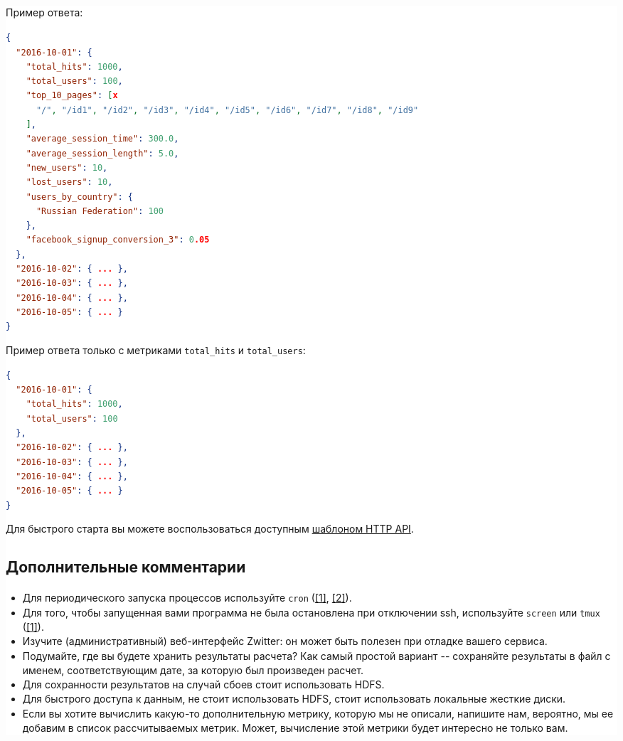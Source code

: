 Пример ответа:
```json
{
  "2016-10-01": {
    "total_hits": 1000,
    "total_users": 100,
    "top_10_pages": [x
      "/", "/id1", "/id2", "/id3", "/id4", "/id5", "/id6", "/id7", "/id8", "/id9"
    ],
    "average_session_time": 300.0,
    "average_session_length": 5.0,
    "new_users": 10,
    "lost_users": 10,
    "users_by_country": {
      "Russian Federation": 100
    },
    "facebook_signup_conversion_3": 0.05
  },
  "2016-10-02": { ... },
  "2016-10-03": { ... },
  "2016-10-04": { ... },
  "2016-10-05": { ... }
}
```

Пример ответа только с метриками `total_hits` и `total_users`:
```json
{
  "2016-10-01": {
    "total_hits": 1000,
    "total_users": 100
  },
  "2016-10-02": { ... },
  "2016-10-03": { ... },
  "2016-10-04": { ... },
  "2016-10-05": { ... }
}
```

Для быстрого старта вы можете воспользоваться доступным [шаблоном HTTP API](./example.py).

## Дополнительные комментарии

  * Для периодического запуска процессов используйте `cron` ([[1]](https://ru.wikipedia.org/wiki/Cron), [[2]](http://help.ubuntu.ru/wiki/cron)).
  * Для того, чтобы запущенная вами программа не была остановлена при отключении ssh, используйте `screen` или `tmux` ([[1]](http://habrahabr.ru/post/126996/)).
  * Изучите (административный) веб-интерфейс Zwitter: он может быть полезен при отладке вашего сервиса.
  * Подумайте, где вы будете хранить результаты расчета? Как самый простой вариант -- сохраняйте результаты в файл с именем, соответствующим дате, за которую был произведен расчет. 
  * Для сохранности результатов на случай сбоев стоит использовать HDFS. 
  * Для быстрого доступа к данным, не стоит использовать HDFS, стоит использовать локальные жесткие диски.
  * Если вы хотите вычислить какую-то дополнительную метрику, которую мы не описали, напишите нам, вероятно, мы ее добавим в список рассчитываемых метрик. Может, вычисление этой метрики будет интересно не только вам.
